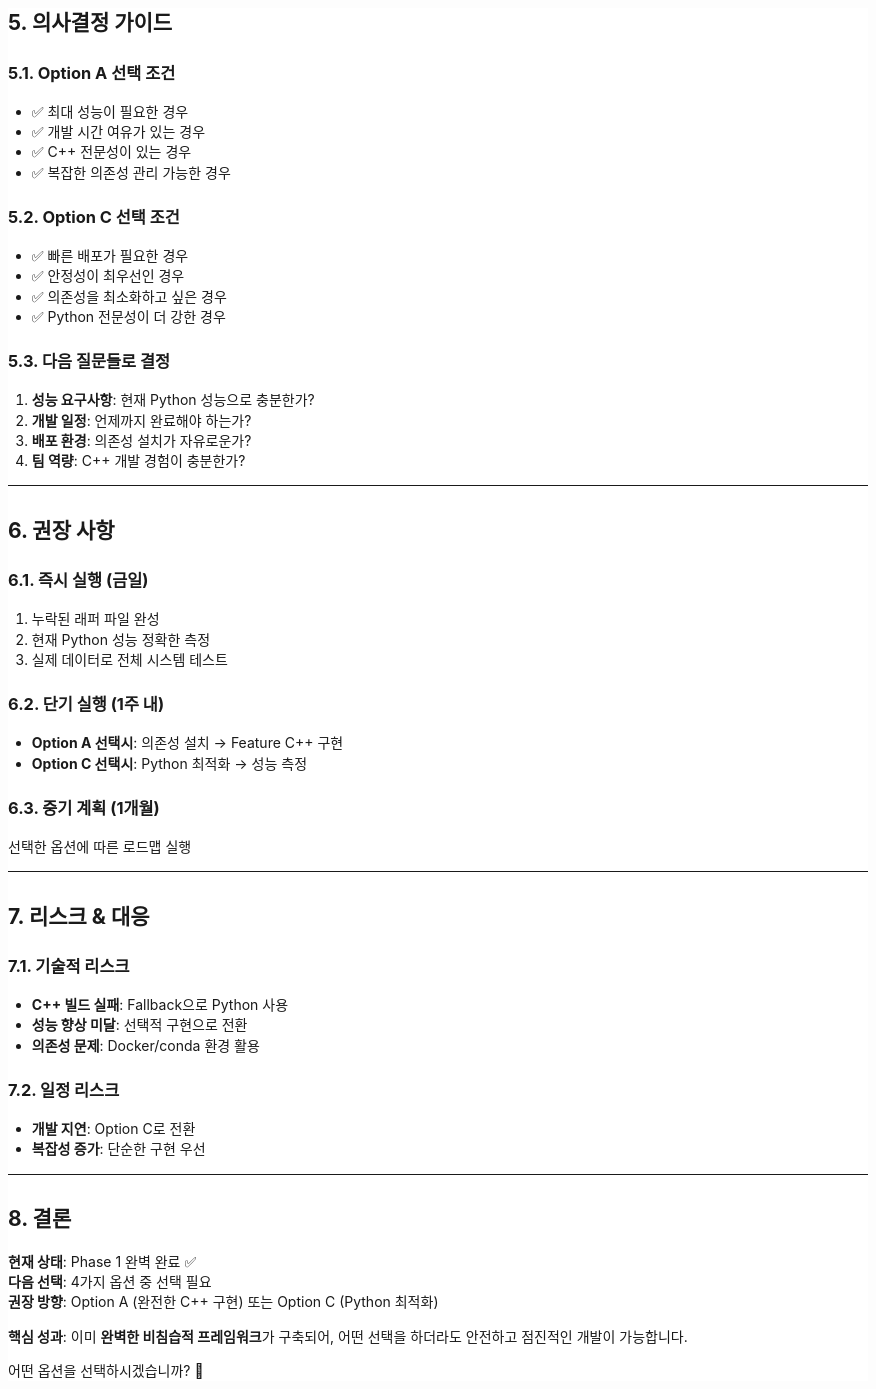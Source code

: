 ## 5. 의사결정 가이드

### 5.1. **Option A 선택 조건**
- ✅ 최대 성능이 필요한 경우
- ✅ 개발 시간 여유가 있는 경우  
- ✅ C++ 전문성이 있는 경우
- ✅ 복잡한 의존성 관리 가능한 경우

### 5.2. **Option C 선택 조건**
- ✅ 빠른 배포가 필요한 경우
- ✅ 안정성이 최우선인 경우
- ✅ 의존성을 최소화하고 싶은 경우
- ✅ Python 전문성이 더 강한 경우

### 5.3. **다음 질문들로 결정**
1. **성능 요구사항**: 현재 Python 성능으로 충분한가?
2. **개발 일정**: 언제까지 완료해야 하는가?
3. **배포 환경**: 의존성 설치가 자유로운가?
4. **팀 역량**: C++ 개발 경험이 충분한가?

---

## 6. 권장 사항

### 6.1. **즉시 실행 (금일)**
1. 누락된 래퍼 파일 완성
2. 현재 Python 성능 정확한 측정
3. 실제 데이터로 전체 시스템 테스트

### 6.2. **단기 실행 (1주 내)**
- **Option A 선택시**: 의존성 설치 → Feature C++ 구현
- **Option C 선택시**: Python 최적화 → 성능 측정

### 6.3. **중기 계획 (1개월)**
선택한 옵션에 따른 로드맵 실행

---

## 7. 리스크 & 대응

### 7.1. **기술적 리스크**
- **C++ 빌드 실패**: Fallback으로 Python 사용
- **성능 향상 미달**: 선택적 구현으로 전환
- **의존성 문제**: Docker/conda 환경 활용

### 7.2. **일정 리스크**  
- **개발 지연**: Option C로 전환
- **복잡성 증가**: 단순한 구현 우선

---

## 8. 결론

**현재 상태**: Phase 1 완벽 완료 ✅  
**다음 선택**: 4가지 옵션 중 선택 필요  
**권장 방향**: Option A (완전한 C++ 구현) 또는 Option C (Python 최적화)

**핵심 성과**: 이미 **완벽한 비침습적 프레임워크**가 구축되어, 어떤 선택을 하더라도 안전하고 점진적인 개발이 가능합니다.

어떤 옵션을 선택하시겠습니까? 🚀 